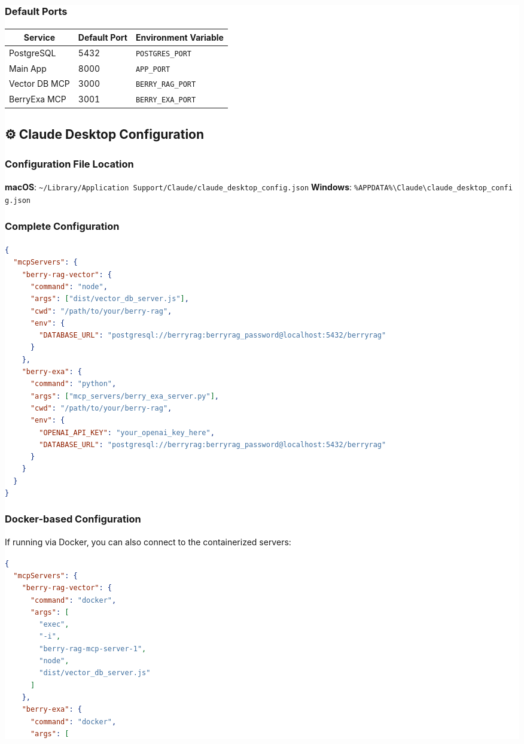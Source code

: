 ### Default Ports

| Service       | Default Port | Environment Variable |
| ------------- | ------------ | -------------------- |
| PostgreSQL    | 5432         | `POSTGRES_PORT`      |
| Main App      | 8000         | `APP_PORT`           |
| Vector DB MCP | 3000         | `BERRY_RAG_PORT`     |
| BerryExa MCP  | 3001         | `BERRY_EXA_PORT`     |

## ⚙️ Claude Desktop Configuration

### Configuration File Location

**macOS**: `~/Library/Application Support/Claude/claude_desktop_config.json`
**Windows**: `%APPDATA%\Claude\claude_desktop_config.json`

### Complete Configuration

```json
{
  "mcpServers": {
    "berry-rag-vector": {
      "command": "node",
      "args": ["dist/vector_db_server.js"],
      "cwd": "/path/to/your/berry-rag",
      "env": {
        "DATABASE_URL": "postgresql://berryrag:berryrag_password@localhost:5432/berryrag"
      }
    },
    "berry-exa": {
      "command": "python",
      "args": ["mcp_servers/berry_exa_server.py"],
      "cwd": "/path/to/your/berry-rag",
      "env": {
        "OPENAI_API_KEY": "your_openai_key_here",
        "DATABASE_URL": "postgresql://berryrag:berryrag_password@localhost:5432/berryrag"
      }
    }
  }
}
```

### Docker-based Configuration

If running via Docker, you can also connect to the containerized servers:

```json
{
  "mcpServers": {
    "berry-rag-vector": {
      "command": "docker",
      "args": [
        "exec",
        "-i",
        "berry-rag-mcp-server-1",
        "node",
        "dist/vector_db_server.js"
      ]
    },
    "berry-exa": {
      "command": "docker",
      "args": [
```